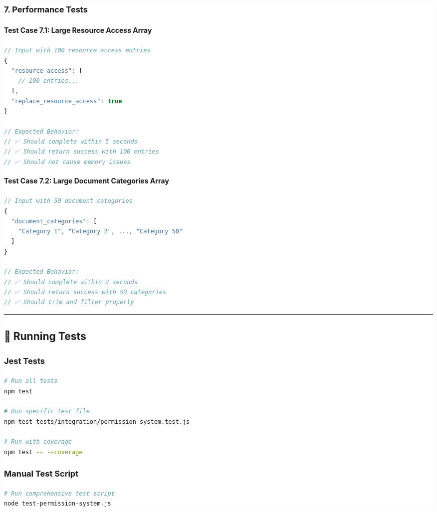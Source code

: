 ### **7. Performance Tests**

#### Test Case 7.1: Large Resource Access Array
```javascript
// Input with 100 resource access entries
{
  "resource_access": [
    // 100 entries...
  ],
  "replace_resource_access": true
}

// Expected Behavior:
// ✅ Should complete within 5 seconds
// ✅ Should return success with 100 entries
// ✅ Should not cause memory issues
```

#### Test Case 7.2: Large Document Categories Array
```javascript
// Input with 50 document categories
{
  "document_categories": [
    "Category 1", "Category 2", ..., "Category 50"
  ]
}

// Expected Behavior:
// ✅ Should complete within 2 seconds
// ✅ Should return success with 50 categories
// ✅ Should trim and filter properly
```

---

## 🚀 Running Tests

### **Jest Tests**
```bash
# Run all tests
npm test

# Run specific test file
npm test tests/integration/permission-system.test.js

# Run with coverage
npm test -- --coverage
```

### **Manual Test Script**
```bash
# Run comprehensive test script
node test-permission-system.js
```
